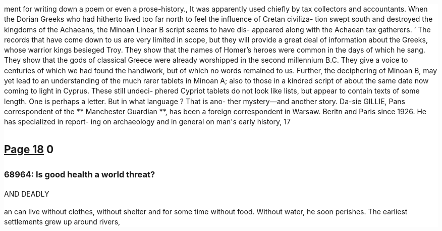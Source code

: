 ment for writing down a poem or even 
a prose-history., It was apparently 
used chiefly by tax collectors and 
accountants. When the Dorian Greeks 
who had hitherto lived too far north 
to feel the influence of Cretan civiliza- 
tion swept south and destroyed the 
kingdoms of the Achaeans, the Minoan 
Linear B script seems to have dis- 
appeared along with the Achaean tax 
gatherers. ’ 
The records that have come down to 
us are very limited in scope, but they 
will provide a great deal of information 
about the Greeks, whose warrior kings 
besieged Troy. They show that the 
names of Homer’s heroes were common 
in the days of which he sang. They 
show that the gods of classical Greece 
were already worshipped in the second 
millennium B.C. They give a voice to 
centuries of which we had found the 
handiwork, but of which no words 
remained to us. 
Further, the deciphering of Minoan 
B, may yet lead to an understanding of 
the much rarer tablets in Minoan A; 
also to those in a kindred script of 
about the same date now coming to 
light in Cyprus. These still undeci- 
phered Cypriot tablets do not look like 
lists, but appear to contain texts of 
some length. One is perhaps a letter. 
But in what language ? That is ano- 
ther mystery—and another story. 
Da-sie GILLIE, Pans correspondent of the ** Manchester 
Guardian **, has been a foreign correspondent in Warsaw. 
Berltn and Paris since 1926. He has specialized in report- 
ing on archaeology and in general on man's early history, 
17

## [Page 18](https://demo.humlab.umu.se/courier/068976engo.pdf#page=18) 0

### 68964: Is good health a world threat?

AND 
DEADLY 
  
an can live without clothes, without shelter and for some 
time without food. Without water, he soon perishes. 
The earliest settlements grew up around rivers, 
  